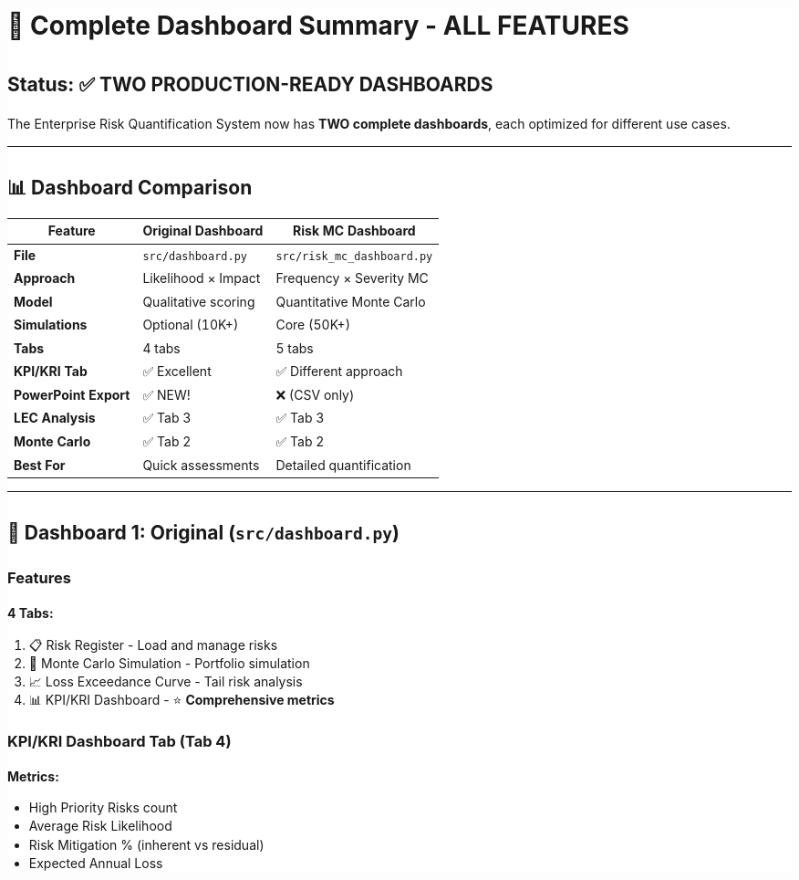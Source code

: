 # 🎯 Complete Dashboard Summary - ALL FEATURES

## Status: ✅ TWO PRODUCTION-READY DASHBOARDS

The Enterprise Risk Quantification System now has **TWO complete dashboards**, each optimized for different use cases.

---

## 📊 Dashboard Comparison

| Feature | Original Dashboard | Risk MC Dashboard |
|---------|-------------------|-------------------|
| **File** | `src/dashboard.py` | `src/risk_mc_dashboard.py` |
| **Approach** | Likelihood × Impact | Frequency × Severity MC |
| **Model** | Qualitative scoring | Quantitative Monte Carlo |
| **Simulations** | Optional (10K+) | Core (50K+) |
| **Tabs** | 4 tabs | 5 tabs |
| **KPI/KRI Tab** | ✅ Excellent | ✅ Different approach |
| **PowerPoint Export** | ✅ NEW! | ❌ (CSV only) |
| **LEC Analysis** | ✅ Tab 3 | ✅ Tab 3 |
| **Monte Carlo** | ✅ Tab 2 | ✅ Tab 2 |
| **Best For** | Quick assessments | Detailed quantification |

---

## 🎨 Dashboard 1: Original (`src/dashboard.py`)

### Features

**4 Tabs:**
1. 📋 Risk Register - Load and manage risks
2. 🎲 Monte Carlo Simulation - Portfolio simulation
3. 📈 Loss Exceedance Curve - Tail risk analysis
4. 📊 KPI/KRI Dashboard - ⭐ **Comprehensive metrics**

### KPI/KRI Dashboard Tab (Tab 4)

**Metrics:**
- High Priority Risks count
- Average Risk Likelihood
- Risk Mitigation % (inherent vs residual)
- Expected Annual Loss
